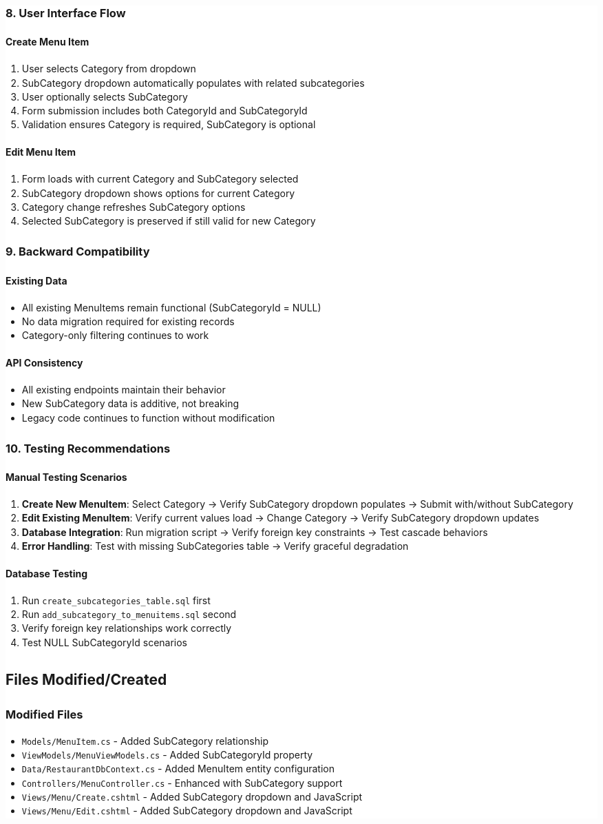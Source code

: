 ### 8. User Interface Flow

#### Create Menu Item
1. User selects Category from dropdown
2. SubCategory dropdown automatically populates with related subcategories
3. User optionally selects SubCategory  
4. Form submission includes both CategoryId and SubCategoryId
5. Validation ensures Category is required, SubCategory is optional

#### Edit Menu Item  
1. Form loads with current Category and SubCategory selected
2. SubCategory dropdown shows options for current Category
3. Category change refreshes SubCategory options
4. Selected SubCategory is preserved if still valid for new Category

### 9. Backward Compatibility

#### Existing Data
- All existing MenuItems remain functional (SubCategoryId = NULL)
- No data migration required for existing records
- Category-only filtering continues to work

#### API Consistency
- All existing endpoints maintain their behavior
- New SubCategory data is additive, not breaking
- Legacy code continues to function without modification

### 10. Testing Recommendations

#### Manual Testing Scenarios
1. **Create New MenuItem**: Select Category → Verify SubCategory dropdown populates → Submit with/without SubCategory
2. **Edit Existing MenuItem**: Verify current values load → Change Category → Verify SubCategory dropdown updates
3. **Database Integration**: Run migration script → Verify foreign key constraints → Test cascade behaviors
4. **Error Handling**: Test with missing SubCategories table → Verify graceful degradation

#### Database Testing
1. Run `create_subcategories_table.sql` first
2. Run `add_subcategory_to_menuitems.sql` second  
3. Verify foreign key relationships work correctly
4. Test NULL SubCategoryId scenarios

## Files Modified/Created

### Modified Files
- `Models/MenuItem.cs` - Added SubCategory relationship
- `ViewModels/MenuViewModels.cs` - Added SubCategoryId property
- `Data/RestaurantDbContext.cs` - Added MenuItem entity configuration
- `Controllers/MenuController.cs` - Enhanced with SubCategory support
- `Views/Menu/Create.cshtml` - Added SubCategory dropdown and JavaScript
- `Views/Menu/Edit.cshtml` - Added SubCategory dropdown and JavaScript

